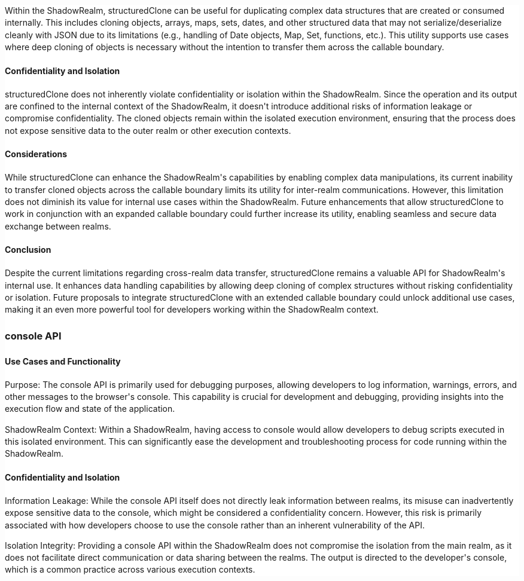 Within the ShadowRealm, structuredClone can be useful for duplicating complex data structures that are created or consumed internally. This includes cloning objects, arrays, maps, sets, dates, and other structured data that may not serialize/deserialize cleanly with JSON due to its limitations (e.g., handling of Date objects, Map, Set, functions, etc.). This utility supports use cases where deep cloning of objects is necessary without the intention to transfer them across the callable boundary.

#### Confidentiality and Isolation

structuredClone does not inherently violate confidentiality or isolation within the ShadowRealm. Since the operation and its output are confined to the internal context of the ShadowRealm, it doesn't introduce additional risks of information leakage or compromise confidentiality. The cloned objects remain within the isolated execution environment, ensuring that the process does not expose sensitive data to the outer realm or other execution contexts.

#### Considerations

While structuredClone can enhance the ShadowRealm's capabilities by enabling complex data manipulations, its current inability to transfer cloned objects across the callable boundary limits its utility for inter-realm communications. However, this limitation does not diminish its value for internal use cases within the ShadowRealm. Future enhancements that allow structuredClone to work in conjunction with an expanded callable boundary could further increase its utility, enabling seamless and secure data exchange between realms.

#### Conclusion

Despite the current limitations regarding cross-realm data transfer, structuredClone remains a valuable API for ShadowRealm's internal use. It enhances data handling capabilities by allowing deep cloning of complex structures without risking confidentiality or isolation. Future proposals to integrate structuredClone with an extended callable boundary could unlock additional use cases, making it an even more powerful tool for developers working within the ShadowRealm context.

### console API

#### Use Cases and Functionality

Purpose: The console API is primarily used for debugging purposes, allowing developers to log information, warnings, errors, and other messages to the browser's console. This capability is crucial for development and debugging, providing insights into the execution flow and state of the application.

ShadowRealm Context: Within a ShadowRealm, having access to console would allow developers to debug scripts executed in this isolated environment. This can significantly ease the development and troubleshooting process for code running within the ShadowRealm.

#### Confidentiality and Isolation

Information Leakage: While the console API itself does not directly leak information between realms, its misuse can inadvertently expose sensitive data to the console, which might be considered a confidentiality concern. However, this risk is primarily associated with how developers choose to use the console rather than an inherent vulnerability of the API.

Isolation Integrity: Providing a console API within the ShadowRealm does not compromise the isolation from the main realm, as it does not facilitate direct communication or data sharing between the realms. The output is directed to the developer's console, which is a common practice across various execution contexts.
